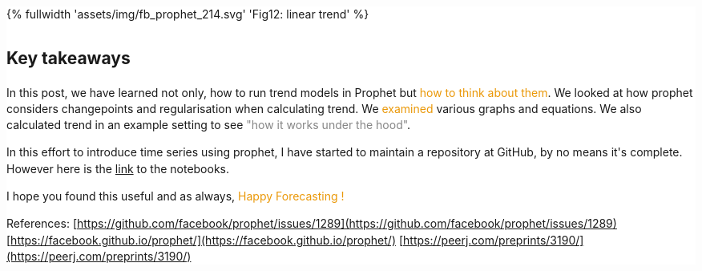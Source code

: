 {% fullwidth 'assets/img/fb_prophet_214.svg' 'Fig12: linear trend' %}

## Key takeaways

In this post, we have learned not only, how to run trend models in Prophet but  <span style="color:#ea9808;">how to think about them</span>. We looked at how prophet considers changepoints and regularisation when calculating trend. We  <span style="color:#ea9808;">examined</span> various graphs and equations. We also calculated trend in an example setting to see  <span style="color:#868686;">"how it works under the hood"</span>.

In this effort to introduce time series using prophet, I have started to maintain a repository at GitHub, by no means it's complete. However here is the [link](https://github.com/shoaibkhanz/fbprophet_case_studies) to the notebooks. 

I hope you found this useful and as always,  <span style="color:#ea9808;">Happy Forecasting !</span>


References:
[https://github.com/facebook/prophet/issues/1289](https://github.com/facebook/prophet/issues/1289)
[https://facebook.github.io/prophet/](https://facebook.github.io/prophet/)
[https://peerj.com/preprints/3190/](https://peerj.com/preprints/3190/)



